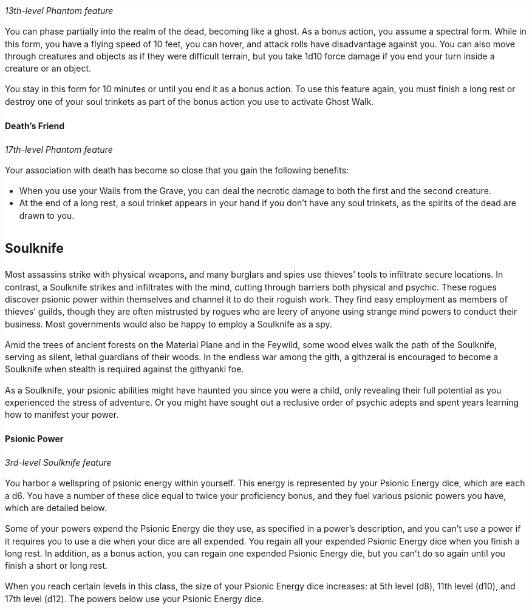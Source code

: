 _13th-level Phantom feature_

You can phase partially into the realm of the dead, becoming like a ghost. As a bonus action, you assume a spectral form. While in this form, you have a flying speed of 10 feet, you can hover, and attack rolls have disadvantage against you. You can also move through creatures and objects as if they were difficult terrain, but you take 1d10 force damage if you end your turn inside a creature or an object.

You stay in this form for 10 minutes or until you end it as a bonus action. To use this feature again, you must finish a long rest or destroy one of your soul trinkets as part of the bonus action you use to activate Ghost Walk.

#### Death’s Friend

_17th-level Phantom feature_

Your association with death has become so close that you gain the following benefits:

-   When you use your Wails from the Grave, you can deal the necrotic damage to both the first and the second creature.
-   At the end of a long rest, a soul trinket appears in your hand if you don’t have any soul trinkets, as the spirits of the dead are drawn to you.

## Soulknife

Most assassins strike with physical weapons, and many burglars and spies use thieves’ tools to infiltrate secure locations. In contrast, a Soulknife strikes and infiltrates with the mind, cutting through barriers both physical and psychic. These rogues discover psionic power within themselves and channel it to do their roguish work. They find easy employment as members of thieves’ guilds, though they are often mistrusted by rogues who are leery of anyone using strange mind powers to conduct their business. Most governments would also be happy to employ a Soulknife as a spy.

Amid the trees of ancient forests on the Material Plane and in the Feywild, some wood elves walk the path of the Soulknife, serving as silent, lethal guardians of their woods. In the endless war among the gith, a githzerai is encouraged to become a Soulknife when stealth is required against the githyanki foe.

As a Soulknife, your psionic abilities might have haunted you since you were a child, only revealing their full potential as you experienced the stress of adventure. Or you might have sought out a reclusive order of psychic adepts and spent years learning how to manifest your power.

#### Psionic Power

_3rd-level Soulknife feature_

You harbor a wellspring of psionic energy within yourself. This energy is represented by your Psionic Energy dice, which are each a d6. You have a number of these dice equal to twice your proficiency bonus, and they fuel various psionic powers you have, which are detailed below.

Some of your powers expend the Psionic Energy die they use, as specified in a power’s description, and you can’t use a power if it requires you to use a die when your dice are all expended. You regain all your expended Psionic Energy dice when you finish a long rest. In addition, as a bonus action, you can regain one expended Psionic Energy die, but you can’t do so again until you finish a short or long rest.

When you reach certain levels in this class, the size of your Psionic Energy dice increases: at 5th level (d8), 11th level (d10), and 17th level (d12). The powers below use your Psionic Energy dice.
